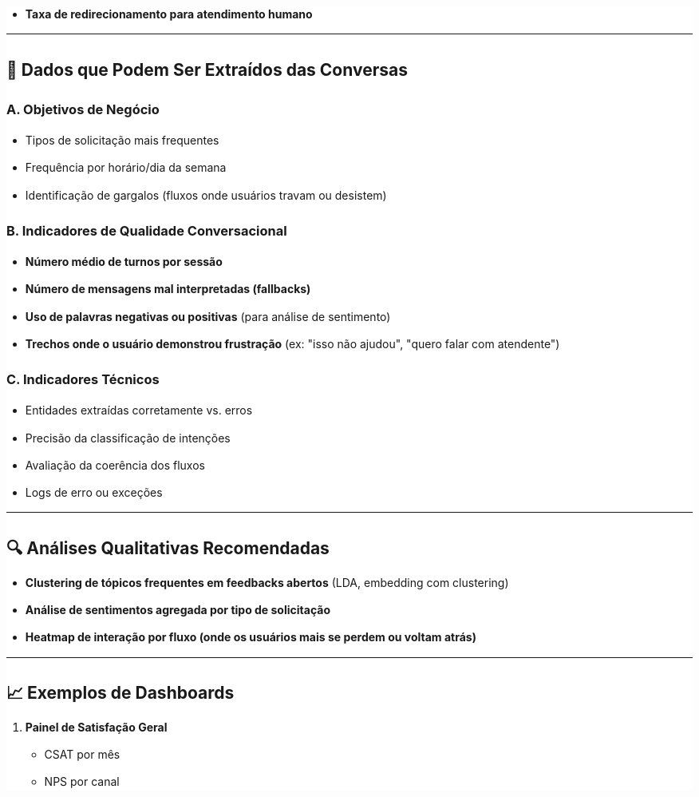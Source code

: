 - **Taxa de redirecionamento para atendimento humano**
    

---

## 🧠 **Dados que Podem Ser Extraídos das Conversas**

### A. **Objetivos de Negócio**

- Tipos de solicitação mais frequentes
    
- Frequência por horário/dia da semana
    
- Identificação de gargalos (fluxos onde usuários travam ou desistem)
    

### B. **Indicadores de Qualidade Conversacional**

- **Número médio de turnos por sessão**
    
- **Número de mensagens mal interpretadas (fallbacks)**
    
- **Uso de palavras negativas ou positivas** (para análise de sentimento)
    
- **Trechos onde o usuário demonstrou frustração** (ex: "isso não ajudou", "quero falar com atendente")
    

### C. **Indicadores Técnicos**

- Entidades extraídas corretamente vs. erros
    
- Precisão da classificação de intenções
    
- Avaliação da coerência dos fluxos
    
- Logs de erro ou exceções
    

---

## 🔍 **Análises Qualitativas Recomendadas**

- **Clustering de tópicos frequentes em feedbacks abertos** (LDA, embedding com clustering)
    
- **Análise de sentimentos agregada por tipo de solicitação**
    
- **Heatmap de interação por fluxo (onde os usuários mais se perdem ou voltam atrás)**
    

---

## 📈 Exemplos de Dashboards

1. **Painel de Satisfação Geral**
    
    - CSAT por mês
        
    - NPS por canal
        